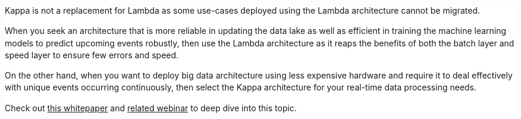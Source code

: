 Kappa is not a replacement for Lambda as some use-cases deployed using the Lambda architecture cannot be migrated.

When you seek an architecture that is more reliable in updating the data lake as well as efficient in training the machine learning models to predict upcoming events robustly, then use the Lambda architecture as it reaps the benefits of both the batch layer and speed layer to ensure few errors and speed.

On the other hand, when you want to deploy big data architecture using less expensive hardware and require it to deal effectively with unique events occurring continuously, then select the Kappa architecture for your real-time data processing needs.

Check out [this whitepaper](https://www.qlik.com/us/resource-library/modernizing-your-data-architecture-to-unlock-business-value) and [related webinar](https://videos.qlik.com/watch/mm2p55sd3zvdYHqkzhqRaH?_ga=2.269188596.401343546.1664008674-358725923.1664008674) to deep dive into this topic.
